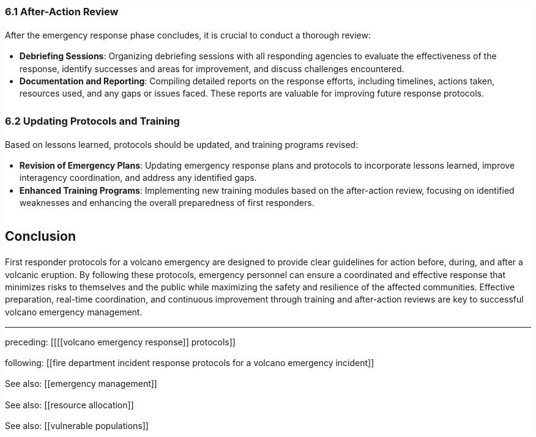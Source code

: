 ### **6.1 After-Action Review**

After the emergency response phase concludes, it is crucial to conduct a thorough review:

- **Debriefing Sessions**: Organizing debriefing sessions with all responding agencies to evaluate the effectiveness of the response, identify successes and areas for improvement, and discuss challenges encountered.
- **Documentation and Reporting**: Compiling detailed reports on the response efforts, including timelines, actions taken, resources used, and any gaps or issues faced. These reports are valuable for improving future response protocols.

### **6.2 Updating Protocols and Training**

Based on lessons learned, protocols should be updated, and training programs revised:

- **Revision of Emergency Plans**: Updating emergency response plans and protocols to incorporate lessons learned, improve interagency coordination, and address any identified gaps.
- **Enhanced Training Programs**: Implementing new training modules based on the after-action review, focusing on identified weaknesses and enhancing the overall preparedness of first responders.

## Conclusion

First responder protocols for a volcano emergency are designed to provide clear guidelines for action before, during, and after a volcanic eruption. By following these protocols, emergency personnel can ensure a coordinated and effective response that minimizes risks to themselves and the public while maximizing the safety and resilience of the affected communities. Effective preparation, real-time coordination, and continuous improvement through training and after-action reviews are key to successful volcano emergency management.


---

preceding: [[[[volcano emergency response]] protocols]]  


following: [[fire department incident response protocols for a volcano emergency incident]]

See also: [[emergency management]]


See also: [[resource allocation]]


See also: [[vulnerable populations]]
